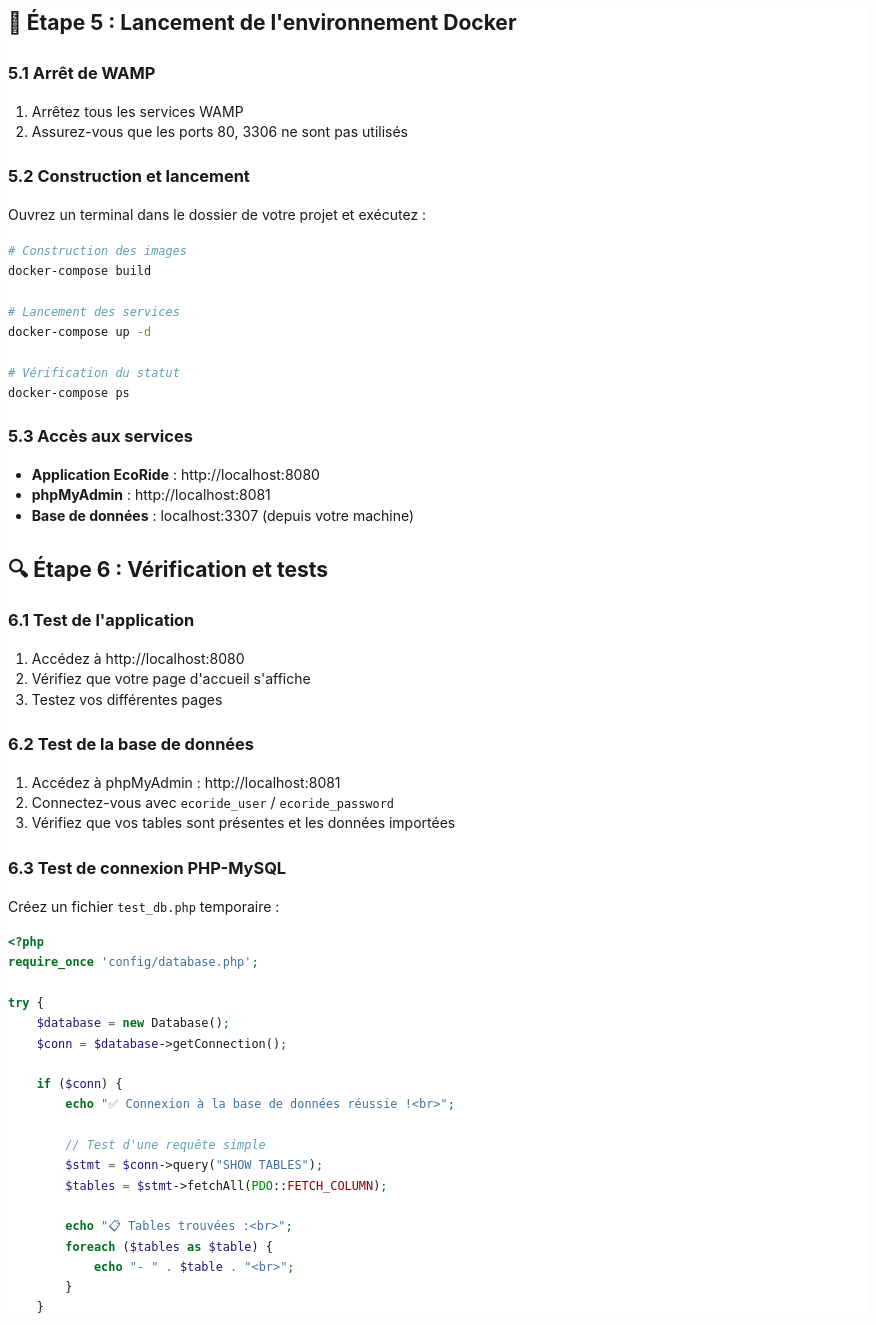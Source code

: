 ## 🚀 Étape 5 : Lancement de l'environnement Docker

### 5.1 Arrêt de WAMP
1. Arrêtez tous les services WAMP
2. Assurez-vous que les ports 80, 3306 ne sont pas utilisés

### 5.2 Construction et lancement

Ouvrez un terminal dans le dossier de votre projet et exécutez :

```bash
# Construction des images
docker-compose build

# Lancement des services
docker-compose up -d

# Vérification du statut
docker-compose ps
```

### 5.3 Accès aux services

- **Application EcoRide** : http://localhost:8080
- **phpMyAdmin** : http://localhost:8081
- **Base de données** : localhost:3307 (depuis votre machine)

## 🔍 Étape 6 : Vérification et tests

### 6.1 Test de l'application
1. Accédez à http://localhost:8080
2. Vérifiez que votre page d'accueil s'affiche
3. Testez vos différentes pages

### 6.2 Test de la base de données
1. Accédez à phpMyAdmin : http://localhost:8081
2. Connectez-vous avec `ecoride_user` / `ecoride_password`
3. Vérifiez que vos tables sont présentes et les données importées

### 6.3 Test de connexion PHP-MySQL

Créez un fichier `test_db.php` temporaire :

```php
<?php
require_once 'config/database.php';

try {
    $database = new Database();
    $conn = $database->getConnection();
    
    if ($conn) {
        echo "✅ Connexion à la base de données réussie !<br>";
        
        // Test d'une requête simple
        $stmt = $conn->query("SHOW TABLES");
        $tables = $stmt->fetchAll(PDO::FETCH_COLUMN);
        
        echo "📋 Tables trouvées :<br>";
        foreach ($tables as $table) {
            echo "- " . $table . "<br>";
        }
    }
```